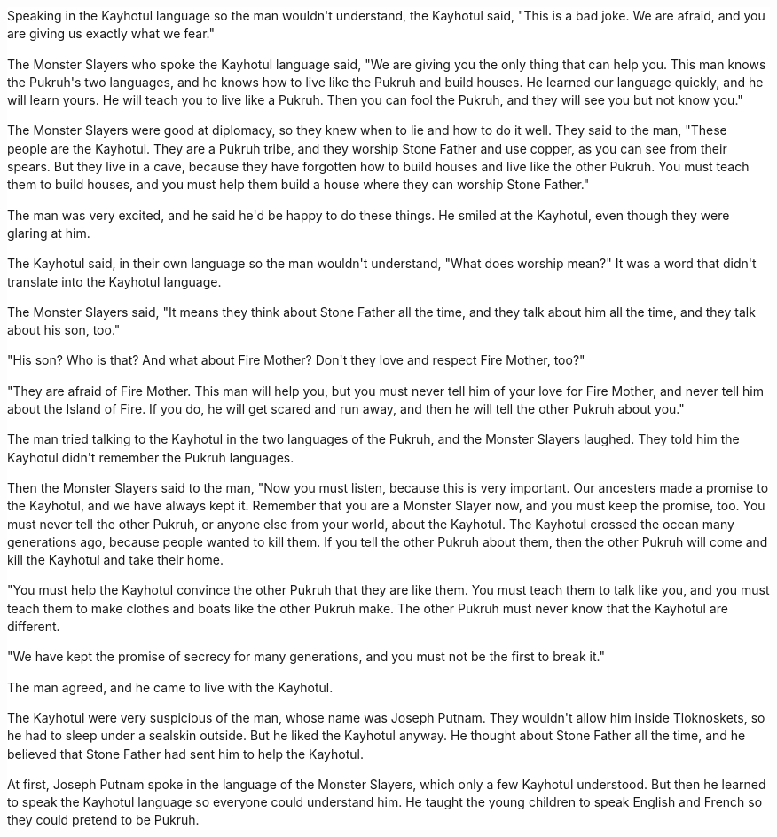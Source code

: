 Speaking in the Kayhotul language so the man wouldn't understand, the Kayhotul said, "This is a bad joke.  We are afraid, and you are giving us exactly what we fear."

The Monster Slayers who spoke the Kayhotul language said, "We are giving you the only thing that can help you.  This man knows the Pukruh's two languages, and he knows how to live like the Pukruh and build houses.  He learned our language quickly, and he will learn yours.  He will teach you to live like a Pukruh.  Then you can fool the Pukruh, and they will see you but not know you."

The Monster Slayers were good at diplomacy, so they knew when to lie and how to do it well.  They said to the man, "These people are the Kayhotul.  They are a Pukruh tribe, and they worship Stone Father and use copper, as you can see from their spears.  But they live in a cave, because they have forgotten how to build houses and live like the other Pukruh.  You must teach them to build houses, and you must help them build a house where they can worship Stone Father."

The man was very excited, and he said he'd be happy to do these things.  He smiled at the Kayhotul, even though they were glaring at him.

The Kayhotul said, in their own language so the man wouldn't understand, "What does worship mean?"  It was a word that didn't translate into the Kayhotul language.

The Monster Slayers said, "It means they think about Stone Father all the time, and they talk about him all the time, and they talk about his son, too."

"His son?  Who is that?  And what about Fire Mother?  Don't they love and respect Fire Mother, too?"

"They are afraid of Fire Mother.  This man will help you, but you must never tell him of your love for Fire Mother, and never tell him about the Island of Fire.  If you do, he will get scared and run away, and then he will tell the other Pukruh about you."

The man tried talking to the Kayhotul in the two languages of the Pukruh, and the Monster Slayers laughed.  They told him the Kayhotul didn't remember the Pukruh languages.

Then the Monster Slayers said to the man, "Now you must listen, because this is very important.  Our ancesters made a promise to the Kayhotul, and we have always kept it.  Remember that you are a Monster Slayer now, and you must keep the promise, too.  You must never tell the other Pukruh, or anyone else from your world, about the Kayhotul.  The Kayhotul crossed the ocean many generations ago, because people wanted to kill them.  If you tell the other Pukruh about them, then the other Pukruh will come and kill the Kayhotul and take their home.

"You must help the Kayhotul convince the other Pukruh that they are like them.  You must teach them to talk like you, and you must teach them to make clothes and boats like the other Pukruh make.  The other Pukruh must never know that the Kayhotul are different.

"We have kept the promise of secrecy for many generations, and you must not be the first to break it."

The man agreed, and he came to live with the Kayhotul.

The Kayhotul were very suspicious of the man, whose name was Joseph Putnam.  They wouldn't allow him inside Tloknoskets, so he had to sleep under a sealskin outside.  But he liked the Kayhotul anyway.  He thought about Stone Father all the time, and he believed that Stone Father had sent him to help the Kayhotul.

At first, Joseph Putnam spoke in the language of the Monster Slayers, which only a few Kayhotul understood.  But then he learned to speak the Kayhotul language so everyone could understand him.  He taught the young children to speak English and French so they could pretend to be Pukruh.
